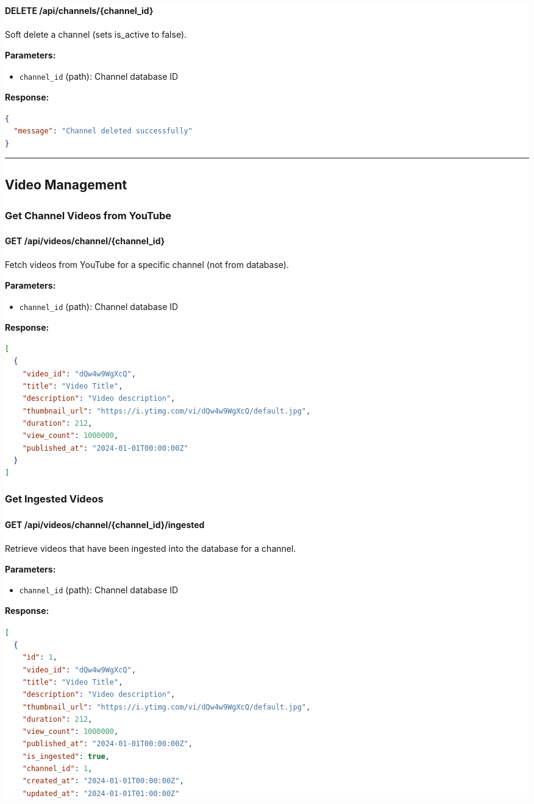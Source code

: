 #### DELETE /api/channels/{channel_id}

Soft delete a channel (sets is_active to false).

**Parameters:**
- `channel_id` (path): Channel database ID

**Response:**
```json
{
  "message": "Channel deleted successfully"
}
```

---

## Video Management

### Get Channel Videos from YouTube

#### GET /api/videos/channel/{channel_id}

Fetch videos from YouTube for a specific channel (not from database).

**Parameters:**
- `channel_id` (path): Channel database ID

**Response:**
```json
[
  {
    "video_id": "dQw4w9WgXcQ",
    "title": "Video Title",
    "description": "Video description",
    "thumbnail_url": "https://i.ytimg.com/vi/dQw4w9WgXcQ/default.jpg",
    "duration": 212,
    "view_count": 1000000,
    "published_at": "2024-01-01T00:00:00Z"
  }
]
```

### Get Ingested Videos

#### GET /api/videos/channel/{channel_id}/ingested

Retrieve videos that have been ingested into the database for a channel.

**Parameters:**
- `channel_id` (path): Channel database ID

**Response:**
```json
[
  {
    "id": 1,
    "video_id": "dQw4w9WgXcQ",
    "title": "Video Title",
    "description": "Video description",
    "thumbnail_url": "https://i.ytimg.com/vi/dQw4w9WgXcQ/default.jpg",
    "duration": 212,
    "view_count": 1000000,
    "published_at": "2024-01-01T00:00:00Z",
    "is_ingested": true,
    "channel_id": 1,
    "created_at": "2024-01-01T00:00:00Z",
    "updated_at": "2024-01-01T01:00:00Z"
```